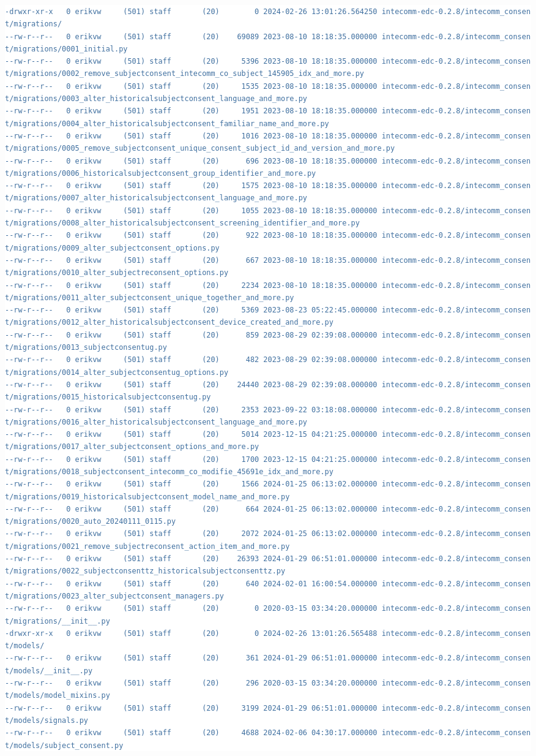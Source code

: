 ```diff
-drwxr-xr-x   0 erikvw     (501) staff       (20)        0 2024-02-26 13:01:26.564250 intecomm-edc-0.2.8/intecomm_consent/migrations/
--rw-r--r--   0 erikvw     (501) staff       (20)    69089 2023-08-10 18:18:35.000000 intecomm-edc-0.2.8/intecomm_consent/migrations/0001_initial.py
--rw-r--r--   0 erikvw     (501) staff       (20)     5396 2023-08-10 18:18:35.000000 intecomm-edc-0.2.8/intecomm_consent/migrations/0002_remove_subjectconsent_intecomm_co_subject_145905_idx_and_more.py
--rw-r--r--   0 erikvw     (501) staff       (20)     1535 2023-08-10 18:18:35.000000 intecomm-edc-0.2.8/intecomm_consent/migrations/0003_alter_historicalsubjectconsent_language_and_more.py
--rw-r--r--   0 erikvw     (501) staff       (20)     1951 2023-08-10 18:18:35.000000 intecomm-edc-0.2.8/intecomm_consent/migrations/0004_alter_historicalsubjectconsent_familiar_name_and_more.py
--rw-r--r--   0 erikvw     (501) staff       (20)     1016 2023-08-10 18:18:35.000000 intecomm-edc-0.2.8/intecomm_consent/migrations/0005_remove_subjectconsent_unique_consent_subject_id_and_version_and_more.py
--rw-r--r--   0 erikvw     (501) staff       (20)      696 2023-08-10 18:18:35.000000 intecomm-edc-0.2.8/intecomm_consent/migrations/0006_historicalsubjectconsent_group_identifier_and_more.py
--rw-r--r--   0 erikvw     (501) staff       (20)     1575 2023-08-10 18:18:35.000000 intecomm-edc-0.2.8/intecomm_consent/migrations/0007_alter_historicalsubjectconsent_language_and_more.py
--rw-r--r--   0 erikvw     (501) staff       (20)     1055 2023-08-10 18:18:35.000000 intecomm-edc-0.2.8/intecomm_consent/migrations/0008_alter_historicalsubjectconsent_screening_identifier_and_more.py
--rw-r--r--   0 erikvw     (501) staff       (20)      922 2023-08-10 18:18:35.000000 intecomm-edc-0.2.8/intecomm_consent/migrations/0009_alter_subjectconsent_options.py
--rw-r--r--   0 erikvw     (501) staff       (20)      667 2023-08-10 18:18:35.000000 intecomm-edc-0.2.8/intecomm_consent/migrations/0010_alter_subjectreconsent_options.py
--rw-r--r--   0 erikvw     (501) staff       (20)     2234 2023-08-10 18:18:35.000000 intecomm-edc-0.2.8/intecomm_consent/migrations/0011_alter_subjectconsent_unique_together_and_more.py
--rw-r--r--   0 erikvw     (501) staff       (20)     5369 2023-08-23 05:22:45.000000 intecomm-edc-0.2.8/intecomm_consent/migrations/0012_alter_historicalsubjectconsent_device_created_and_more.py
--rw-r--r--   0 erikvw     (501) staff       (20)      859 2023-08-29 02:39:08.000000 intecomm-edc-0.2.8/intecomm_consent/migrations/0013_subjectconsentug.py
--rw-r--r--   0 erikvw     (501) staff       (20)      482 2023-08-29 02:39:08.000000 intecomm-edc-0.2.8/intecomm_consent/migrations/0014_alter_subjectconsentug_options.py
--rw-r--r--   0 erikvw     (501) staff       (20)    24440 2023-08-29 02:39:08.000000 intecomm-edc-0.2.8/intecomm_consent/migrations/0015_historicalsubjectconsentug.py
--rw-r--r--   0 erikvw     (501) staff       (20)     2353 2023-09-22 03:18:08.000000 intecomm-edc-0.2.8/intecomm_consent/migrations/0016_alter_historicalsubjectconsent_language_and_more.py
--rw-r--r--   0 erikvw     (501) staff       (20)     5014 2023-12-15 04:21:25.000000 intecomm-edc-0.2.8/intecomm_consent/migrations/0017_alter_subjectconsent_options_and_more.py
--rw-r--r--   0 erikvw     (501) staff       (20)     1700 2023-12-15 04:21:25.000000 intecomm-edc-0.2.8/intecomm_consent/migrations/0018_subjectconsent_intecomm_co_modifie_45691e_idx_and_more.py
--rw-r--r--   0 erikvw     (501) staff       (20)     1566 2024-01-25 06:13:02.000000 intecomm-edc-0.2.8/intecomm_consent/migrations/0019_historicalsubjectconsent_model_name_and_more.py
--rw-r--r--   0 erikvw     (501) staff       (20)      664 2024-01-25 06:13:02.000000 intecomm-edc-0.2.8/intecomm_consent/migrations/0020_auto_20240111_0115.py
--rw-r--r--   0 erikvw     (501) staff       (20)     2072 2024-01-25 06:13:02.000000 intecomm-edc-0.2.8/intecomm_consent/migrations/0021_remove_subjectreconsent_action_item_and_more.py
--rw-r--r--   0 erikvw     (501) staff       (20)    26393 2024-01-29 06:51:01.000000 intecomm-edc-0.2.8/intecomm_consent/migrations/0022_subjectconsenttz_historicalsubjectconsenttz.py
--rw-r--r--   0 erikvw     (501) staff       (20)      640 2024-02-01 16:00:54.000000 intecomm-edc-0.2.8/intecomm_consent/migrations/0023_alter_subjectconsent_managers.py
--rw-r--r--   0 erikvw     (501) staff       (20)        0 2020-03-15 03:34:20.000000 intecomm-edc-0.2.8/intecomm_consent/migrations/__init__.py
-drwxr-xr-x   0 erikvw     (501) staff       (20)        0 2024-02-26 13:01:26.565488 intecomm-edc-0.2.8/intecomm_consent/models/
--rw-r--r--   0 erikvw     (501) staff       (20)      361 2024-01-29 06:51:01.000000 intecomm-edc-0.2.8/intecomm_consent/models/__init__.py
--rw-r--r--   0 erikvw     (501) staff       (20)      296 2020-03-15 03:34:20.000000 intecomm-edc-0.2.8/intecomm_consent/models/model_mixins.py
--rw-r--r--   0 erikvw     (501) staff       (20)     3199 2024-01-29 06:51:01.000000 intecomm-edc-0.2.8/intecomm_consent/models/signals.py
--rw-r--r--   0 erikvw     (501) staff       (20)     4688 2024-02-06 04:30:17.000000 intecomm-edc-0.2.8/intecomm_consent/models/subject_consent.py
```